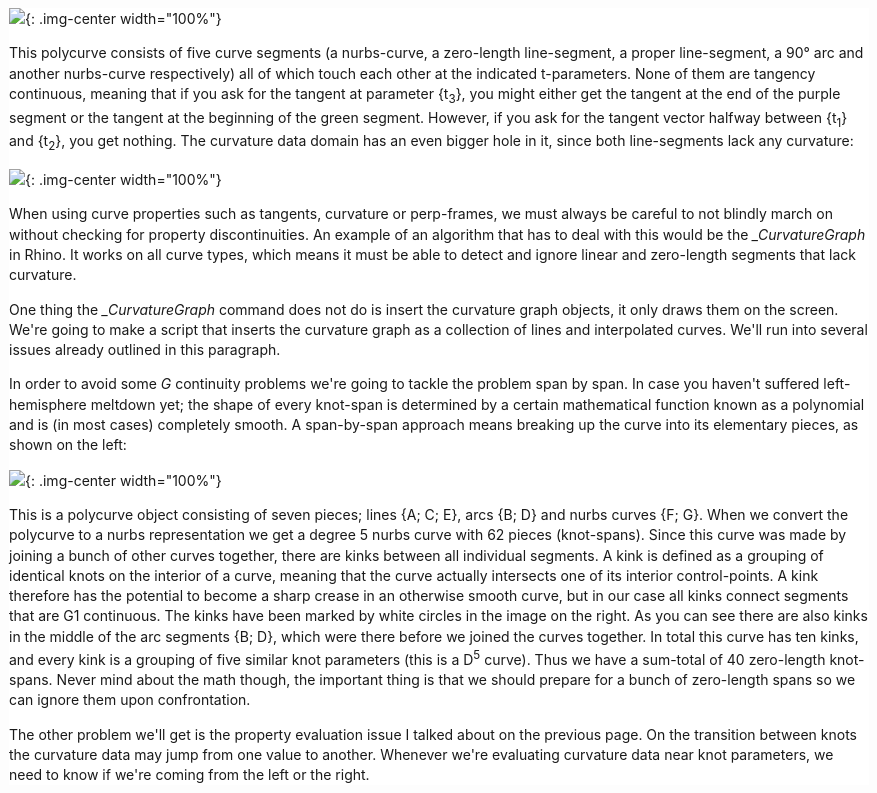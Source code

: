 <img src="{{ site.baseurl }}/images/primer-polycurvecompound.svg">{: .img-center  width="100%"}

This polycurve consists of five curve segments (a nurbs-curve, a zero-length line-segment, a proper line-segment, a 90° arc and another nurbs-curve respectively) all of which touch each other at the indicated t-parameters. None of them are tangency continuous, meaning that if you ask for the tangent at parameter {t<sub>3</sub>}, you might either get the tangent at the end of the purple segment or the tangent at the beginning of the green segment. However, if you ask for the tangent vector halfway between {t<sub>1</sub>} and {t<sub>2</sub>}, you get nothing. The curvature data domain has an even bigger hole in it, since both line-segments lack any curvature:

<img src="{{ site.baseurl }}/images/primer-polycurvelocalevaluation.svg">{: .img-center  width="100%"}

When using curve properties such as tangents, curvature or perp-frames, we must always be careful to not blindly march on without checking for property discontinuities. An example of an algorithm that has to deal with this would be the *_CurvatureGraph* in Rhino. It works on all curve types, which means it must be able to detect and ignore linear and zero-length segments that lack curvature.

One thing the *_CurvatureGraph* command does not do is insert the curvature graph objects, it only draws them on the screen. We're going to make a script that inserts the curvature graph as a collection of lines and interpolated curves. We'll run into several issues already outlined in this paragraph.

In order to avoid some *G* continuity problems we're going to tackle the problem span by span. In case you haven't suffered left-hemisphere meltdown yet; the shape of every knot-span is determined by a certain mathematical function known as a polynomial and is (in most cases) completely smooth. A span-by-span approach means breaking up the curve into its elementary pieces, as shown on the left:

<img src="{{ site.baseurl }}/images/primer-polycurvecurvaturegraph.svg">{: .img-center  width="100%"}

This is a polycurve object consisting of seven pieces; lines {A; C; E}, arcs {B; D} and nurbs curves {F; G}. When we convert the polycurve to a nurbs representation we get a degree 5 nurbs curve with 62 pieces (knot-spans). Since this curve was made by joining a bunch of other curves together, there are kinks between all individual segments. A kink is defined as a grouping of identical knots on the interior of a curve, meaning that the curve actually intersects one of its interior control-points. A kink therefore has the potential to become a sharp crease in an otherwise smooth curve, but in our case all kinks connect segments that are G1 continuous. The kinks have been marked by white circles in the image on the right. As you can see there are also kinks in the middle of the arc segments {B; D}, which were there before we joined the curves together. In total this curve has ten kinks, and every kink is a grouping of five similar knot parameters (this is a D<sup>5</sup> curve). Thus we have a sum-total of 40 zero-length knot-spans. Never mind about the math though, the important thing is that we should prepare for a bunch of zero-length spans so we can ignore them upon confrontation.

The other problem we'll get is the property evaluation issue I talked about on the previous page. On the transition between knots the curvature data may jump from one value to another. Whenever we're evaluating curvature data near knot parameters, we need to know if we're coming from the left or the right.

